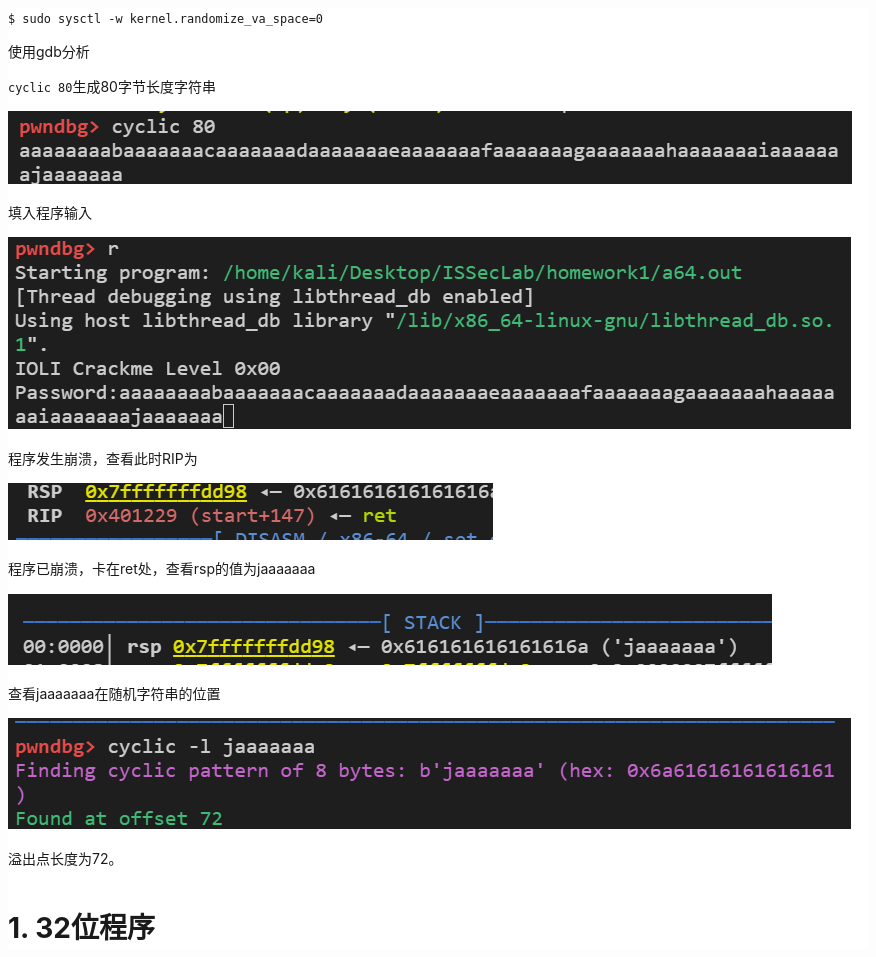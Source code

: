 `$ sudo sysctl -w kernel.randomize_va_space=0`

使用gdb分析

`cyclic 80`生成80字节长度字符串

![image-20230421150635873](assets/image-20230421150635873.png)

填入程序输入

![image-20230421150658396](assets/image-20230421150658396.png)

程序发生崩溃，查看此时RIP为

![image-20230421150938671](assets/image-20230421150938671.png)

程序已崩溃，卡在ret处，查看rsp的值为jaaaaaaa

![image-20230421150926133](assets/image-20230421150926133.png)

查看jaaaaaaa在随机字符串的位置

![image-20230421151047177](assets/image-20230421151047177.png)

溢出点长度为72。

# 1. 32位程序
